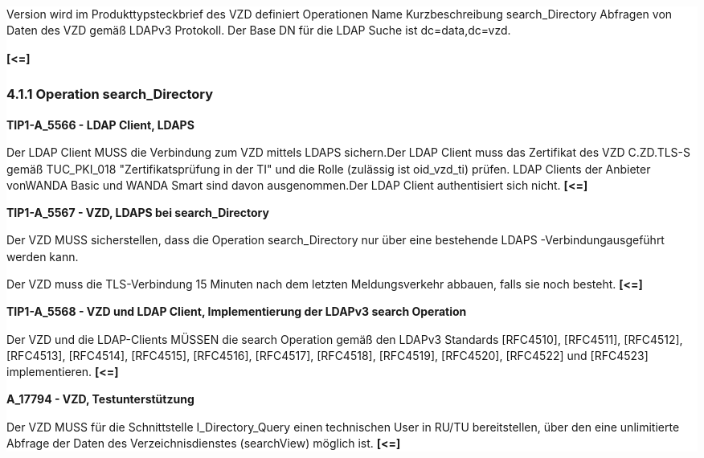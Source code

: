 </th></tr><tr><td>
Version

</td><td colspan="2">
wird im Produkttypsteckbrief des VZD definiert

</td></tr><tr><td rowspan="2">
Operationen

</td><td>
Name

</td><td>
Kurzbeschreibung

</td></tr><tr><td>
search_Directory

</td><td>
Abfragen von Daten des VZD gemäß LDAPv3 Protokoll.  
Der Base DN für die LDAP
Suche ist dc=data,dc=vzd.

</td></tr></table>

**[\<=]**

### 4.1.1 Operation search_Directory

**TIP1-A_5566 - LDAP Client, LDAPS**

Der LDAP Client MUSS die Verbindung zum VZD mittels LDAPS sichern.Der LDAP
Client muss das Zertifikat des VZD C.ZD.TLS-S gemäß TUC_PKI_018
"Zertifikatsprüfung in der TI" und die Rolle (zulässig ist oid_vzd_ti)
prüfen. LDAP Clients der Anbieter vonWANDA Basic und WANDA Smart sind davon
ausgenommen.Der LDAP Client authentisiert sich nicht. **[\<=]**

**TIP1-A_5567 - VZD, LDAPS bei search_Directory**

Der VZD MUSS sicherstellen, dass die Operation search_Directory nur über eine
bestehende LDAPS -Verbindungausgeführt werden kann.

Der VZD muss die TLS-Verbindung 15 Minuten nach dem letzten Meldungsverkehr
abbauen, falls sie noch besteht. **[\<=]**

**TIP1-A_5568 - VZD und LDAP Client, Implementierung der LDAPv3 search
Operation**

Der VZD und die LDAP-Clients MÜSSEN die search Operation gemäß den LDAPv3
Standards [RFC4510], [RFC4511], [RFC4512], [RFC4513], [RFC4514], [RFC4515],
[RFC4516], [RFC4517], [RFC4518], [RFC4519], [RFC4520], [RFC4522] und [RFC4523]
implementieren. **[\<=]**

**A_17794 - VZD, Testunterstützung**

Der VZD MUSS für die Schnittstelle I_Directory_Query einen technischen User
in RU/TU bereitstellen, über den eine unlimitierte Abfrage der Daten des
Verzeichnisdienstes (searchView) möglich ist. **[\<=]**
